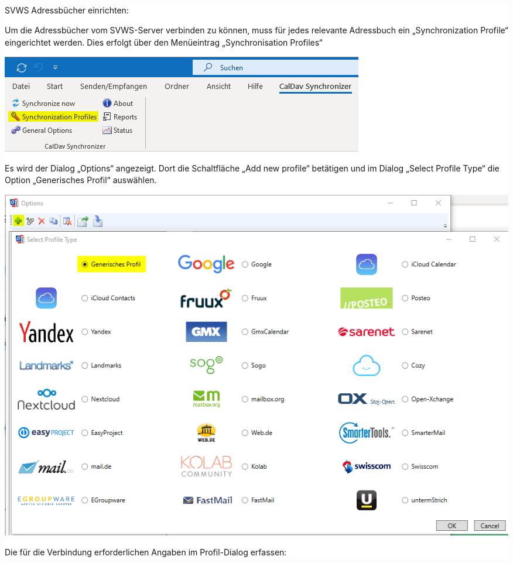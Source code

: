 SVWS Adressbücher einrichten:

Um die Adressbücher vom SVWS-Server verbinden zu können, muss für jedes
relevante Adressbuch ein „Synchronization Profile“ eingerichtet werden.
Dies erfolgt über den Menüeintrag „Synchronisation Profiles“

![alt text](graphics/image10.png)

Es wird der Dialog „Options“ angezeigt. Dort die Schaltfläche „Add new
profile“ betätigen und im Dialog „Select Profile Type“ die Option
„Generisches Profil“ auswählen.

![alt text](graphics/image11.png)

Die für die Verbindung erforderlichen Angaben im Profil-Dialog erfassen:
